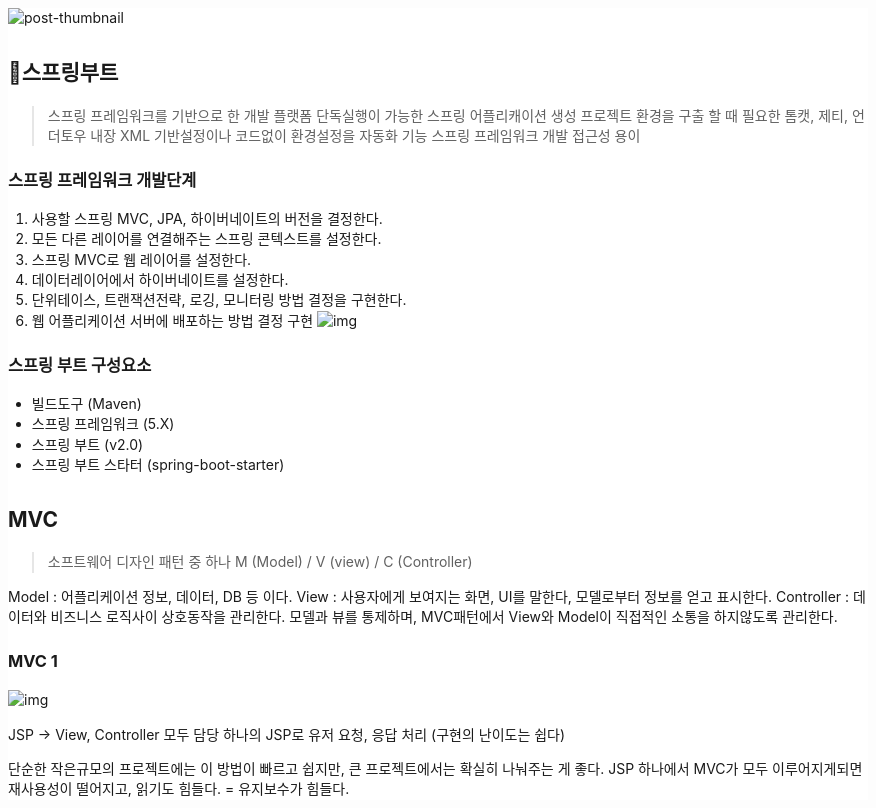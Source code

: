 ![post-thumbnail](https://velog.velcdn.com/images/h220101/post/3760a982-6996-41bd-905d-144b53354103/image.png)

## 🍃스프링부트

> 스프링 프레임워크를 기반으로 한 개발 플랫폼
> 단독실행이 가능한 스프링 어플리캐이션 생성
> 프로젝트 환경을 구출 할 때 필요한 톰캣, 제티, 언더토우 내장
> XML 기반설정이나 코드없이 환경설정을 자동화 기능
> 스프링 프레임워크 개발 접근성 용이



### 스프링 프레임워크 개발단계

1. 사용할 스프링 MVC, JPA, 하이버네이트의 버전을 결정한다.
2. 모든 다른 레이어를 연결해주는 스프링 콘텍스트를 설정한다.
3. 스프링 MVC로 웹 레이어를 설정한다.
4. 데이터레이어에서 하이버네이트를 설정한다.
5. 단위테이스, 트랜잭션전략, 로깅, 모니터링 방법 결정을 구현한다.
6. 웹 어플리케이션 서버에 배포하는 방법 결정 구현
   ![img](https://velog.velcdn.com/images/h220101/post/aaa01b97-2e73-4432-a731-d17ce953873f/image.png)



### 스프링 부트 구성요소

- 빌드도구 (Maven)
- 스프링 프레임워크 (5.X)
- 스프링 부트 (v2.0)
- 스프링 부트 스타터 (spring-boot-starter)



## MVC

> 소프트웨어 디자인 패턴 중 하나
> M (Model) / V (view) / C (Controller)

Model : 어플리케이션 정보, 데이터, DB 등 이다.
View : 사용자에게 보여지는 화면, UI를 말한다,
모델로부터 정보를 얻고 표시한다.
Controller : 데이터와 비즈니스 로직사이 상호동작을 관리한다.
모델과 뷰를 통제하며, MVC패턴에서 View와 Model이 직접적인 소통을 하지않도록 관리한다.



### MVC 1

![img](https://velog.velcdn.com/images/h220101/post/6ad25d01-e560-4eec-ade3-1e8da3645cbb/image.png)

JSP -> View, Controller 모두 담당
하나의 JSP로 유저 요청, 응답 처리 (구현의 난이도는 쉽다)

단순한 작은규모의 프로젝트에는 이 방법이 빠르고 쉽지만,
큰 프로젝트에서는 확실히 나눠주는 게 좋다.
JSP 하나에서 MVC가 모두 이루어지게되면 재사용성이 떨어지고,
읽기도 힘들다. = 유지보수가 힘들다.
